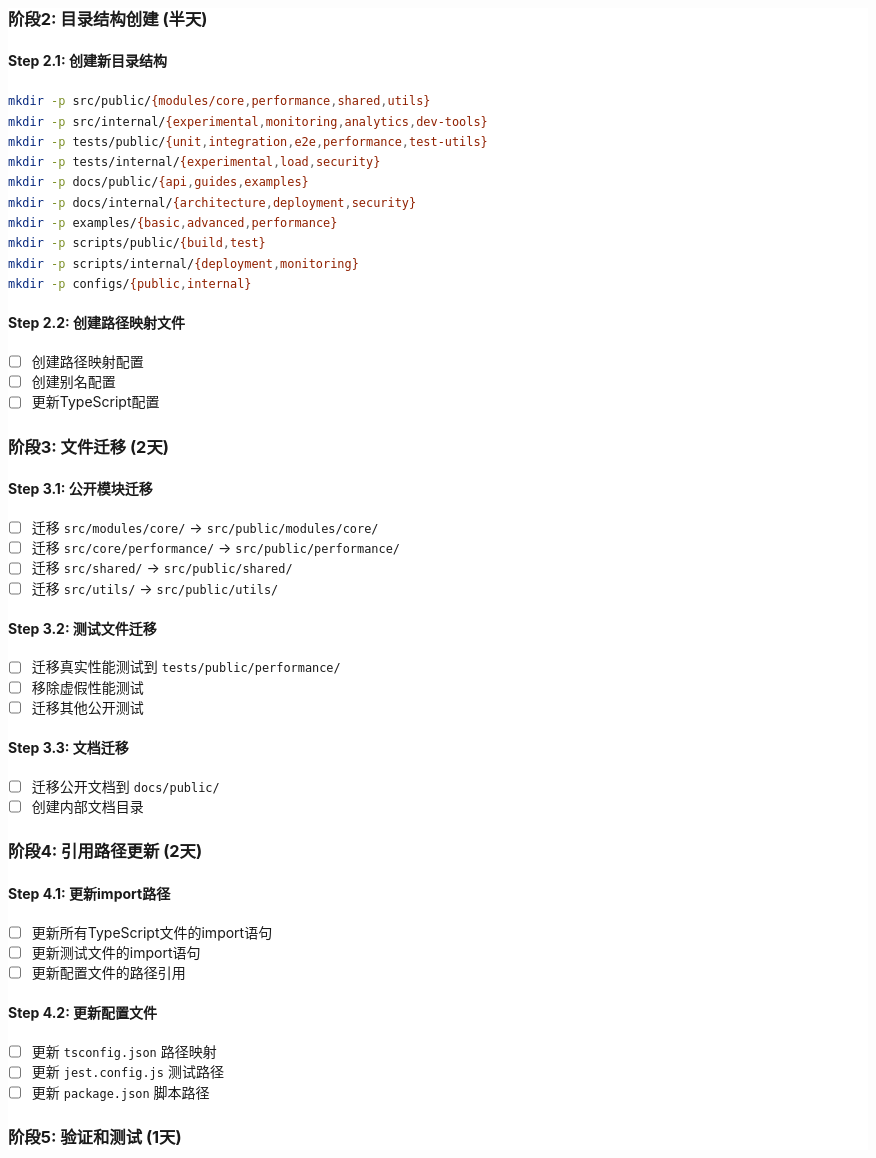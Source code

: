 ### 阶段2: 目录结构创建 (半天)

#### Step 2.1: 创建新目录结构
```bash
mkdir -p src/public/{modules/core,performance,shared,utils}
mkdir -p src/internal/{experimental,monitoring,analytics,dev-tools}
mkdir -p tests/public/{unit,integration,e2e,performance,test-utils}
mkdir -p tests/internal/{experimental,load,security}
mkdir -p docs/public/{api,guides,examples}
mkdir -p docs/internal/{architecture,deployment,security}
mkdir -p examples/{basic,advanced,performance}
mkdir -p scripts/public/{build,test}
mkdir -p scripts/internal/{deployment,monitoring}
mkdir -p configs/{public,internal}
```

#### Step 2.2: 创建路径映射文件
- [ ] 创建路径映射配置
- [ ] 创建别名配置
- [ ] 更新TypeScript配置

### 阶段3: 文件迁移 (2天)

#### Step 3.1: 公开模块迁移
- [ ] 迁移 `src/modules/core/` → `src/public/modules/core/`
- [ ] 迁移 `src/core/performance/` → `src/public/performance/`
- [ ] 迁移 `src/shared/` → `src/public/shared/`
- [ ] 迁移 `src/utils/` → `src/public/utils/`

#### Step 3.2: 测试文件迁移
- [ ] 迁移真实性能测试到 `tests/public/performance/`
- [ ] 移除虚假性能测试
- [ ] 迁移其他公开测试

#### Step 3.3: 文档迁移
- [ ] 迁移公开文档到 `docs/public/`
- [ ] 创建内部文档目录

### 阶段4: 引用路径更新 (2天)

#### Step 4.1: 更新import路径
- [ ] 更新所有TypeScript文件的import语句
- [ ] 更新测试文件的import语句
- [ ] 更新配置文件的路径引用

#### Step 4.2: 更新配置文件
- [ ] 更新 `tsconfig.json` 路径映射
- [ ] 更新 `jest.config.js` 测试路径
- [ ] 更新 `package.json` 脚本路径

### 阶段5: 验证和测试 (1天)
